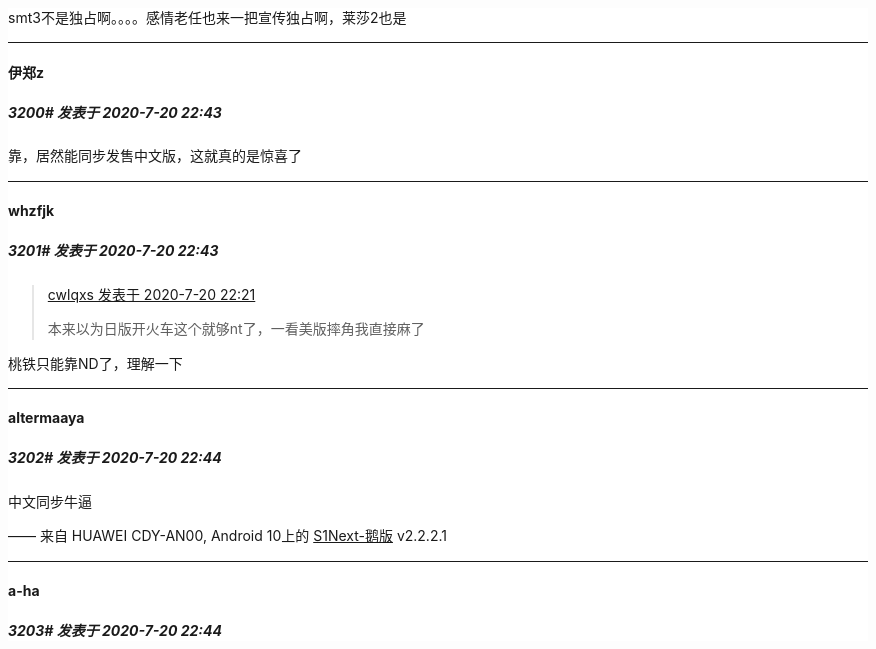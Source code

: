 
smt3不是独占啊。。。。感情老任也来一把宣传独占啊，莱莎2也是







-----

####  伊郑z  
##### 3200#       发表于 2020-7-20 22:43




靠，居然能同步发售中文版，这就真的是惊喜了







-----

####  whzfjk  
##### 3201#       发表于 2020-7-20 22:43



<blockquote><a href="httphttps://bbs.saraba1st.com/2b/forum.php?mod=redirect&amp;goto=findpost&amp;pid=48167925&amp;ptid=1905029" target="_blank">cwlqxs 发表于 2020-7-20 22:21</a>

本来以为日版开火车这个就够nt了，一看美版摔角我直接麻了</blockquote>
桃铁只能靠ND了，理解一下







-----

####  altermaaya  
##### 3202#       发表于 2020-7-20 22:44




中文同步牛逼

—— 来自 HUAWEI CDY-AN00, Android 10上的 [S1Next-鹅版](https://github.com/ykrank/S1-Next/releases) v2.2.2.1







-----

####  a-ha  
##### 3203#       发表于 2020-7-20 22:44

